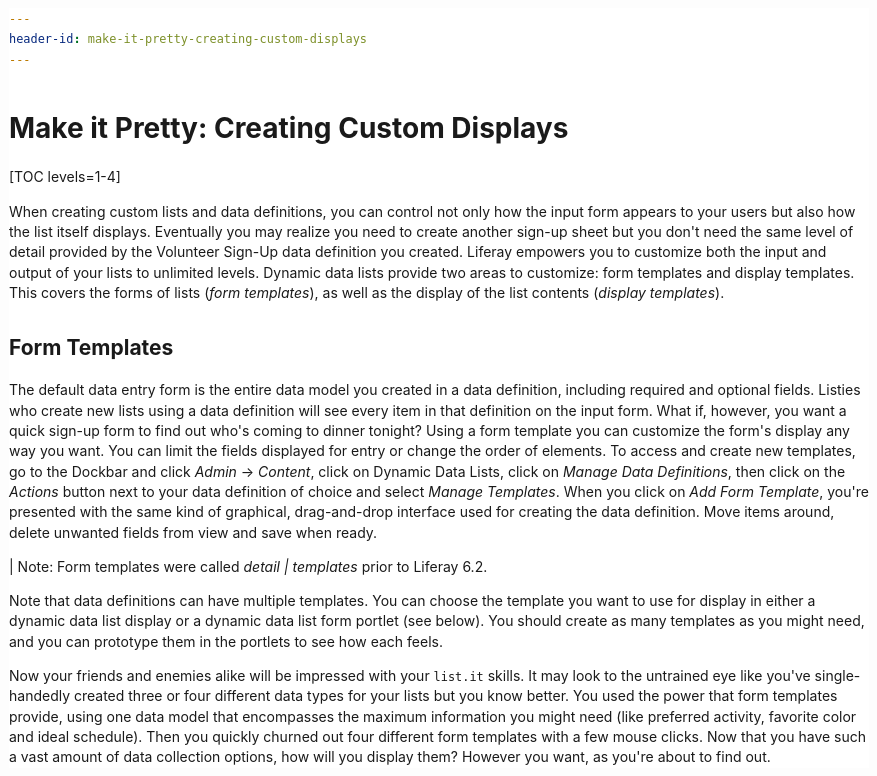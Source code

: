 ```yaml
---
header-id: make-it-pretty-creating-custom-displays
---
```


# Make it Pretty: Creating Custom Displays

[TOC levels=1-4]

When creating custom lists and data definitions, you can control not only how
the input form appears to your users but also how the list itself displays.
Eventually you may realize you need to create another sign-up sheet but you
don't need the same level of detail provided by the Volunteer Sign-Up data
definition you created. Liferay empowers you to customize both the input and
output of your lists to unlimited levels. Dynamic data lists provide two areas
to customize: form templates and display templates. This covers the forms of
lists (*form templates*), as well as the display of the list contents (*display
templates*). 

## Form Templates

The default data entry form is the entire data model you created in a data
definition, including required and optional fields. Listies who create new lists
using a data definition will see every item in that definition on the input
form. What if, however, you want a quick sign-up form to find out who's coming
to dinner tonight? Using a form template you can customize the form's display
any way you want. You can limit the fields displayed for entry or change the
order of elements. To access and create new templates, go to the Dockbar and
click *Admin* &rarr; *Content*, click on Dynamic Data Lists, click on *Manage
Data Definitions*, then click on the *Actions* button next to your data
definition of choice and select *Manage Templates*. When you click on *Add Form
Template*, you're presented with the same kind of graphical, drag-and-drop
interface used for creating the data definition. Move items around, delete
unwanted fields from view and save when ready.

| Note: Form templates were called *detail
|  templates* prior to Liferay 6.2.

Note that data definitions can have multiple templates. You can choose the
template you want to use for display in either a dynamic data list display or a
dynamic data list form portlet (see below). You should create as many templates
as you might need, and you can prototype them in the portlets to see how each
feels. 

Now your friends and enemies alike will be impressed with your `list.it` skills.
It may look to the untrained eye like you've single-handedly created three or
four different data types for your lists but you know better. You used the power
that form templates provide, using one data model that encompasses the maximum
information you might need (like preferred activity, favorite color and ideal
schedule). Then you quickly churned out four different form templates with a
few mouse clicks. Now that you have such a vast amount of data collection
options, how will you display them? However you want, as you're about to find
out.

